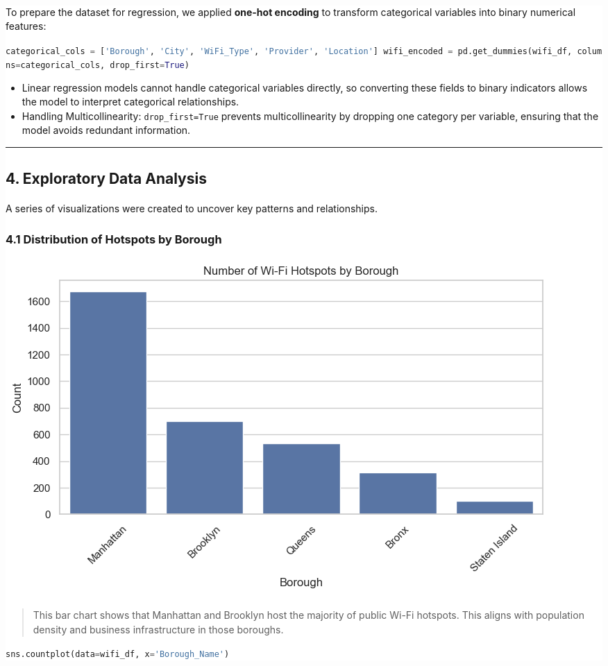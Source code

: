 To prepare the dataset for regression, we applied **one-hot encoding** to transform categorical variables into binary numerical features:

```python
categorical_cols = ['Borough', 'City', 'WiFi_Type', 'Provider', 'Location'] wifi_encoded = pd.get_dummies(wifi_df, columns=categorical_cols, drop_first=True)
```

- Linear regression models cannot handle categorical variables directly, so converting these fields to binary indicators allows the model to interpret categorical relationships.
- Handling Multicollinearity: `drop_first=True` prevents multicollinearity by dropping one category per variable, ensuring that the model avoids redundant information.

---
## 4. Exploratory Data Analysis

A series of visualizations were created to uncover key patterns and relationships.

### 4.1 Distribution of Hotspots by Borough

![alt text](image.png)

> This bar chart shows that Manhattan and Brooklyn host the majority of public Wi-Fi hotspots. This aligns with population density and business infrastructure in those boroughs.

```python
sns.countplot(data=wifi_df, x='Borough_Name')
```
